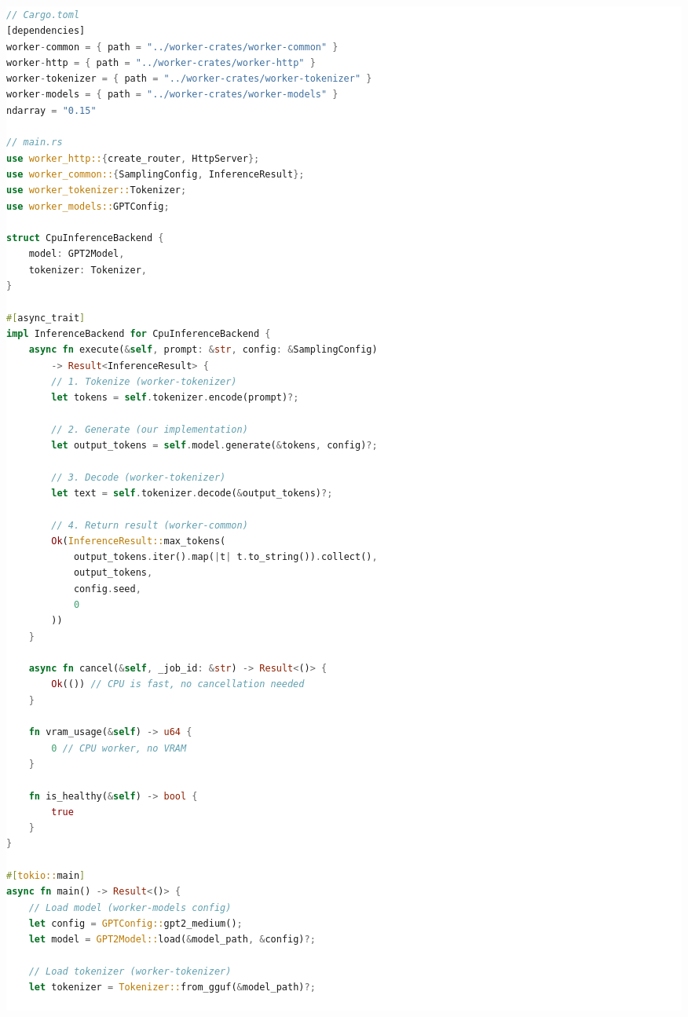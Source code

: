 ```rust
// Cargo.toml
[dependencies]
worker-common = { path = "../worker-crates/worker-common" }
worker-http = { path = "../worker-crates/worker-http" }
worker-tokenizer = { path = "../worker-crates/worker-tokenizer" }
worker-models = { path = "../worker-crates/worker-models" }
ndarray = "0.15"

// main.rs
use worker_http::{create_router, HttpServer};
use worker_common::{SamplingConfig, InferenceResult};
use worker_tokenizer::Tokenizer;
use worker_models::GPTConfig;

struct CpuInferenceBackend {
    model: GPT2Model,
    tokenizer: Tokenizer,
}

#[async_trait]
impl InferenceBackend for CpuInferenceBackend {
    async fn execute(&self, prompt: &str, config: &SamplingConfig) 
        -> Result<InferenceResult> {
        // 1. Tokenize (worker-tokenizer)
        let tokens = self.tokenizer.encode(prompt)?;
        
        // 2. Generate (our implementation)
        let output_tokens = self.model.generate(&tokens, config)?;
        
        // 3. Decode (worker-tokenizer)
        let text = self.tokenizer.decode(&output_tokens)?;
        
        // 4. Return result (worker-common)
        Ok(InferenceResult::max_tokens(
            output_tokens.iter().map(|t| t.to_string()).collect(),
            output_tokens,
            config.seed,
            0
        ))
    }
    
    async fn cancel(&self, _job_id: &str) -> Result<()> {
        Ok(()) // CPU is fast, no cancellation needed
    }
    
    fn vram_usage(&self) -> u64 {
        0 // CPU worker, no VRAM
    }
    
    fn is_healthy(&self) -> bool {
        true
    }
}

#[tokio::main]
async fn main() -> Result<()> {
    // Load model (worker-models config)
    let config = GPTConfig::gpt2_medium();
    let model = GPT2Model::load(&model_path, &config)?;
    
    // Load tokenizer (worker-tokenizer)
    let tokenizer = Tokenizer::from_gguf(&model_path)?;
    
```